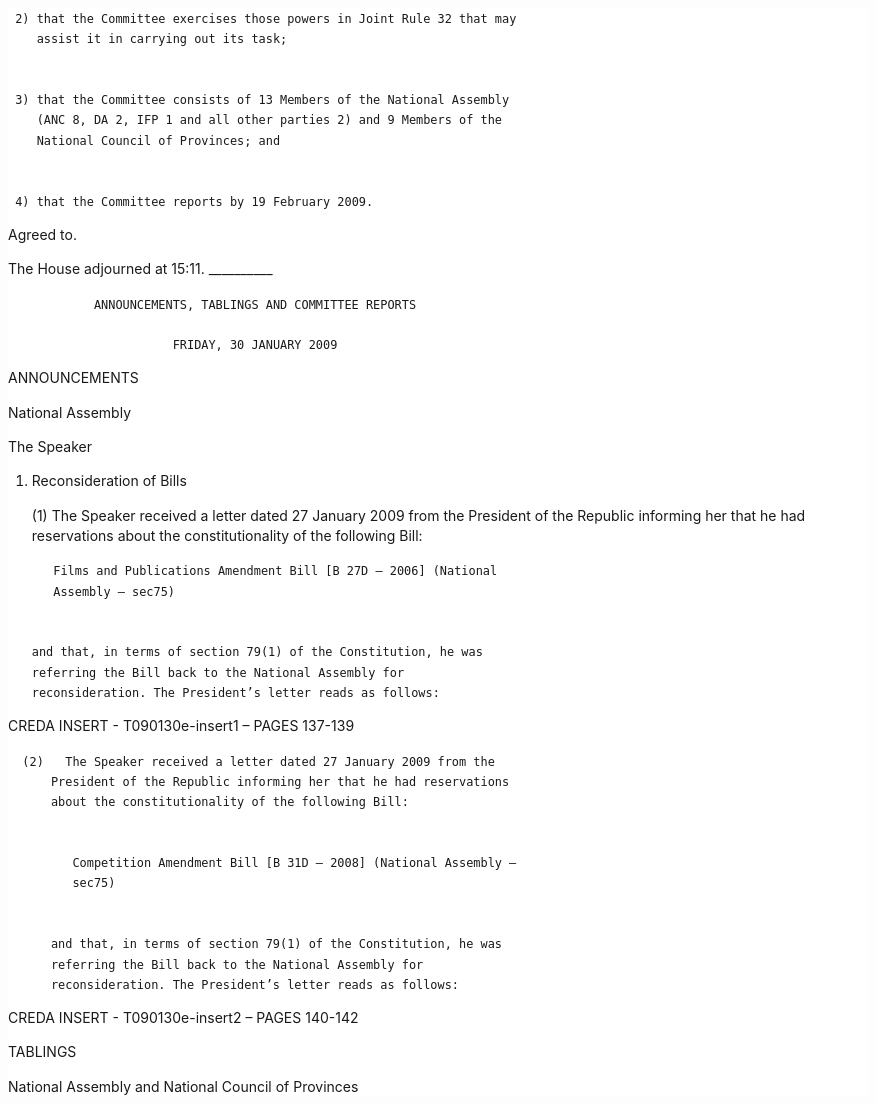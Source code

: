 
     2) that the Committee exercises those powers in Joint Rule 32 that may
        assist it in carrying out its task;


     3) that the Committee consists of 13 Members of the National Assembly
        (ANC 8, DA 2, IFP 1 and all other parties 2) and 9 Members of the
        National Council of Provinces; and


     4) that the Committee reports by 19 February 2009.

Agreed to.

The House adjourned at 15:11.
                                 __________

                ANNOUNCEMENTS, TABLINGS AND COMMITTEE REPORTS

                           FRIDAY, 30 JANUARY 2009
ANNOUNCEMENTS


National Assembly

The Speaker

   1. Reconsideration of Bills

      (1)   The Speaker received a letter dated 27 January 2009 from the
          President of the Republic informing her that he had reservations
          about the constitutionality of the following Bill:


             Films and Publications Amendment Bill [B 27D – 2006] (National
             Assembly – sec75)


          and that, in terms of section 79(1) of the Constitution, he was
          referring the Bill back to the National Assembly for
          reconsideration. The President’s letter reads as follows:


CREDA INSERT - T090130e-insert1 – PAGES 137-139

      (2)   The Speaker received a letter dated 27 January 2009 from the
          President of the Republic informing her that he had reservations
          about the constitutionality of the following Bill:


             Competition Amendment Bill [B 31D – 2008] (National Assembly –
             sec75)


          and that, in terms of section 79(1) of the Constitution, he was
          referring the Bill back to the National Assembly for
          reconsideration. The President’s letter reads as follows:
CREDA INSERT - T090130e-insert2 – PAGES 140-142

TABLINGS

National Assembly and National Council of Provinces
